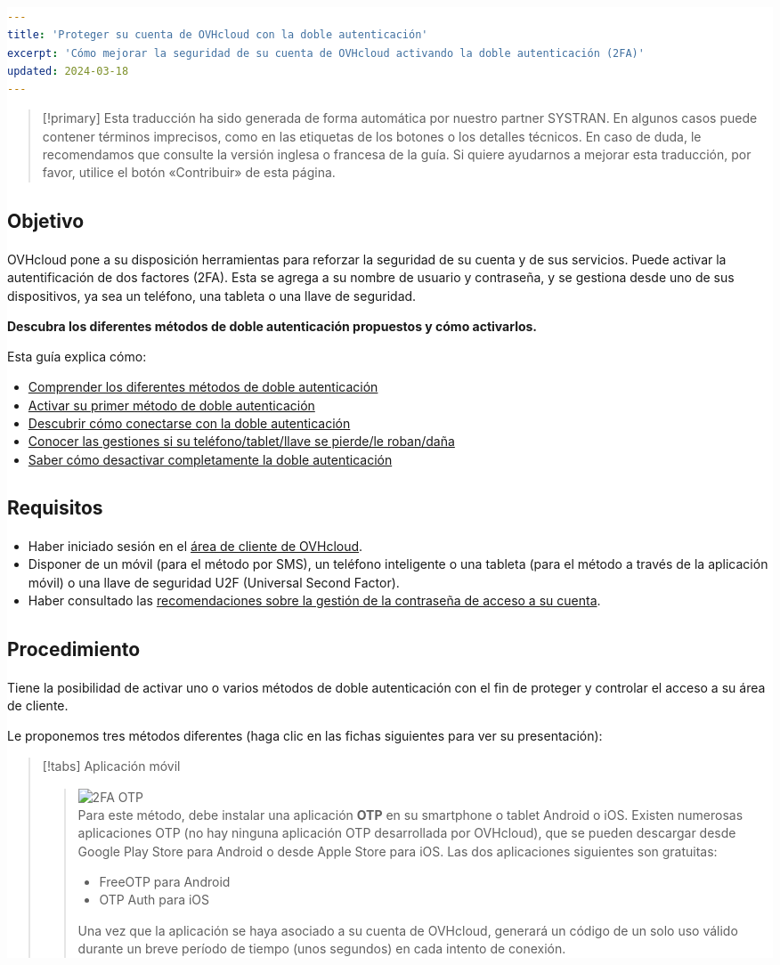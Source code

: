 ```yaml
---
title: 'Proteger su cuenta de OVHcloud con la doble autenticación'
excerpt: 'Cómo mejorar la seguridad de su cuenta de OVHcloud activando la doble autenticación (2FA)'
updated: 2024-03-18
---
```


> [!primary]
> Esta traducción ha sido generada de forma automática por nuestro partner SYSTRAN. En algunos casos puede contener términos imprecisos, como en las etiquetas de los botones o los detalles técnicos. En caso de duda, le recomendamos que consulte la versión inglesa o francesa de la guía. Si quiere ayudarnos a mejorar esta traducción, por favor, utilice el botón «Contribuir» de esta página.
>

## Objetivo

OVHcloud pone a su disposición herramientas para reforzar la seguridad de su cuenta y de sus servicios.
Puede activar la autentificación de dos factores (2FA). Esta se agrega a su nombre de usuario y contraseña, y se gestiona desde uno de sus dispositivos, ya sea un teléfono, una tableta o una llave de seguridad.  

**Descubra los diferentes métodos de doble autenticación propuestos y cómo activarlos.**

Esta guía explica cómo:

- [Comprender los diferentes métodos de doble autenticación](#instructions.)
- [Activar su primer método de doble autenticación](#enabling-2fa.)
- [Descubrir cómo conectarse con la doble autenticación](#login-2fa.)
- [Conocer las gestiones si su teléfono/tablet/llave se pierde/le roban/daña](#lost-device.)
- [Saber cómo desactivar completamente la doble autenticación](#disable-2fa.)

## Requisitos

- Haber iniciado sesión en el [área de cliente de OVHcloud](https://ca.ovh.com/auth/?action=gotomanager&from=https://www.ovh.com/world/&ovhSubsidiary=ws).
- Disponer de un móvil (para el método por SMS), un teléfono inteligente o una tableta (para el método a través de la aplicación móvil) o una llave de seguridad U2F (Universal Second Factor).
- Haber consultado las [recomendaciones sobre la gestión de la contraseña de acceso a su cuenta](manage-ovh-password1.).

## Procedimiento <a name="instructions"></a>

Tiene la posibilidad de activar uno o varios métodos de doble autenticación con el fin de proteger y controlar el acceso a su área de cliente.

Le proponemos tres métodos diferentes (haga clic en las fichas siguientes para ver su presentación):

> [!tabs]
> Aplicación móvil
>>![2FA OTP](app.svg)<br>
>> Para este método, debe instalar una aplicación **OTP** en su smartphone o tablet Android o iOS.
>> Existen numerosas aplicaciones OTP (no hay ninguna aplicación OTP desarrollada por OVHcloud), que se pueden descargar desde Google Play Store para Android o desde Apple Store para iOS. Las dos aplicaciones siguientes son gratuitas:
>>
>> - FreeOTP para Android
>> - OTP Auth para iOS
>>
>> Una vez que la aplicación se haya asociado a su cuenta de OVHcloud, generará un código de un solo uso válido durante un breve período de tiempo (unos segundos) en cada intento de conexión.
>>